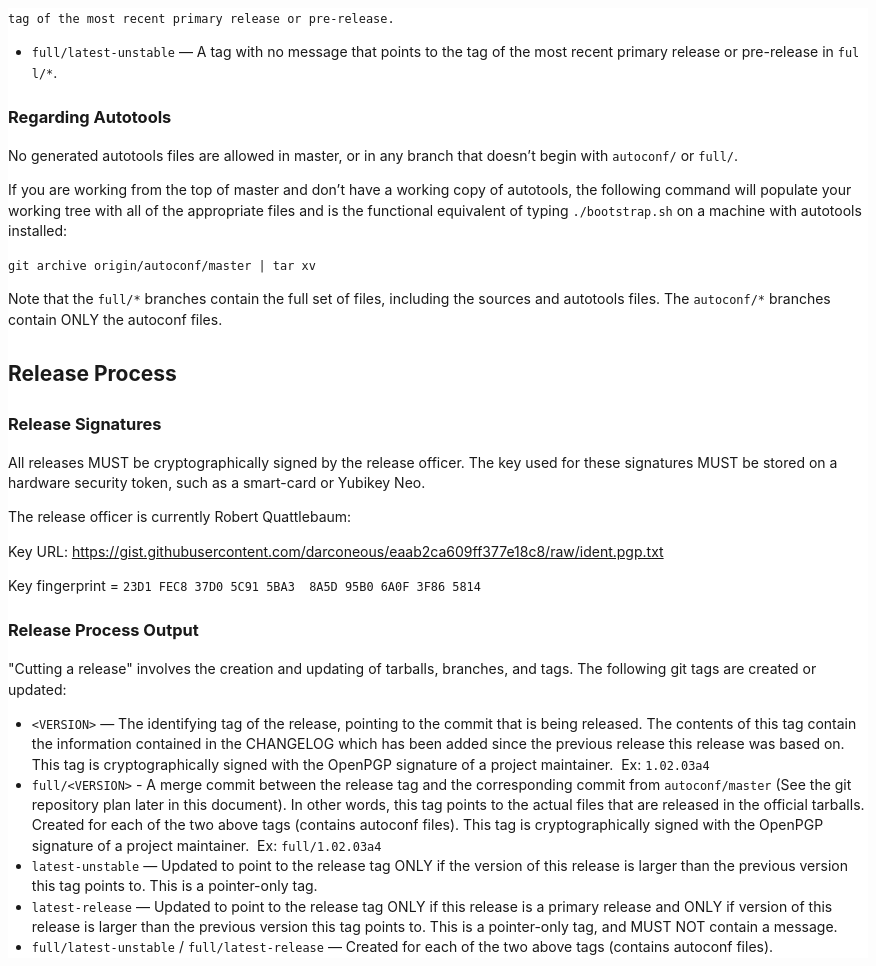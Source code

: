     tag of the most recent primary release or pre-release.
 *  `full/latest-unstable` — A tag with no message that points to
    the tag of the most recent primary release or pre-release in
    `full/*`.

### Regarding Autotools ###

No generated autotools files are allowed in master, or in any branch
that doesn’t begin with `autoconf/` or `full/`.

If you are working from the top of master and don’t have a working
copy of autotools, the following command will populate your working
tree with all of the appropriate files and is the functional
equivalent of typing `./bootstrap.sh` on a machine with autotools
installed:

	git archive origin/autoconf/master | tar xv

Note that the `full/*` branches contain the full set of files,
including the sources and autotools files. The `autoconf/*` branches
contain ONLY the autoconf files.

## Release Process ##

### Release Signatures ###

All releases MUST be cryptographically signed by the release officer.
The key used for these signatures MUST be stored on a hardware security
token, such as a smart-card or Yubikey Neo.

The release officer is currently Robert Quattlebaum:

Key URL: https://gist.githubusercontent.com/darconeous/eaab2ca609ff377e18c8/raw/ident.pgp.txt

Key fingerprint = `23D1 FEC8 37D0 5C91 5BA3  8A5D 95B0 6A0F 3F86 5814`

### Release Process Output ###

"Cutting a release" involves the creation and updating of tarballs,
branches, and tags. The following git tags are created or updated:

 *  `<VERSION>` — The identifying tag of the release, pointing to
    the commit that is being released. The contents of this tag
    contain the information contained in the CHANGELOG which has been
    added since the previous release this release was based on. This
    tag is cryptographically signed with the OpenPGP signature of a
    project maintainer.  Ex: `1.02.03a4`
 *  `full/<VERSION>` - A merge commit between the release tag and the
    corresponding commit from `autoconf/master` (See the git
    repository plan later in this document). In other words, this tag
    points to the actual files that are released in the official
    tarballs. Created for each of the two above tags (contains
    autoconf files). This tag is cryptographically signed with the
    OpenPGP signature of a project maintainer.  Ex: `full/1.02.03a4`
 *  `latest-unstable` — Updated to point to the release tag ONLY if
    the version of this release is larger than the previous version
    this tag points to. This is a pointer-only tag.
 *  `latest-release` — Updated to point to the release tag ONLY if
    this release is a primary release and ONLY if version of this
    release is larger than the previous version this tag points to.
    This is a pointer-only tag, and MUST NOT contain a message.
 *  `full/latest-unstable` / `full/latest-release` — Created for
    each of the two above tags (contains autoconf files).
